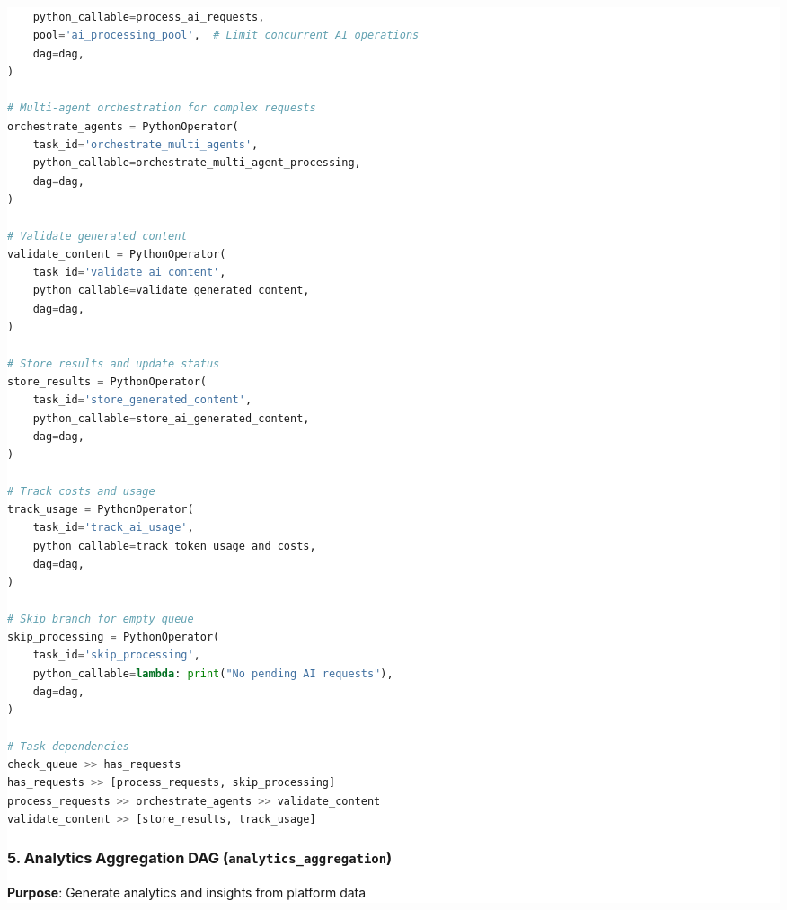```python
    python_callable=process_ai_requests,
    pool='ai_processing_pool',  # Limit concurrent AI operations
    dag=dag,
)

# Multi-agent orchestration for complex requests
orchestrate_agents = PythonOperator(
    task_id='orchestrate_multi_agents',
    python_callable=orchestrate_multi_agent_processing,
    dag=dag,
)

# Validate generated content
validate_content = PythonOperator(
    task_id='validate_ai_content',
    python_callable=validate_generated_content,
    dag=dag,
)

# Store results and update status
store_results = PythonOperator(
    task_id='store_generated_content',
    python_callable=store_ai_generated_content,
    dag=dag,
)

# Track costs and usage
track_usage = PythonOperator(
    task_id='track_ai_usage',
    python_callable=track_token_usage_and_costs,
    dag=dag,
)

# Skip branch for empty queue
skip_processing = PythonOperator(
    task_id='skip_processing',
    python_callable=lambda: print("No pending AI requests"),
    dag=dag,
)

# Task dependencies
check_queue >> has_requests
has_requests >> [process_requests, skip_processing]
process_requests >> orchestrate_agents >> validate_content
validate_content >> [store_results, track_usage]
```

### 5. Analytics Aggregation DAG (`analytics_aggregation`)

**Purpose**: Generate analytics and insights from platform data

